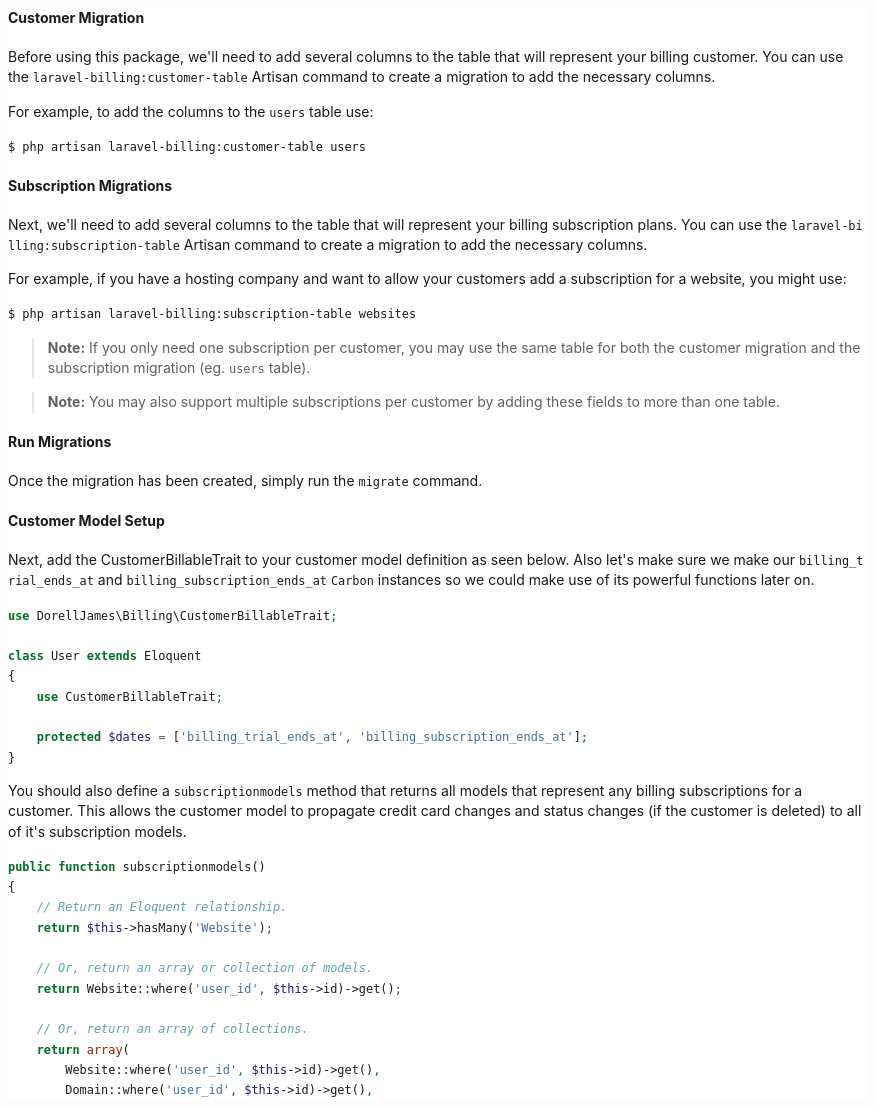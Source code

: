 #### Customer Migration

Before using this package, we'll need to add several columns to the table that will represent your billing customer. You can use the `laravel-billing:customer-table` Artisan command to create a migration to add the necessary columns.

For example, to add the columns to the `users` table use:

```console
$ php artisan laravel-billing:customer-table users
```

#### Subscription Migrations

Next, we'll need to add several columns to the table that will represent your billing subscription plans. You can use the `laravel-billing:subscription-table` Artisan command to create a migration to add the necessary columns.

For example, if you have a hosting company and want to allow your customers add a subscription for a website, you might use:

```console
$ php artisan laravel-billing:subscription-table websites
```

> **Note:** If you only need one subscription per customer, you may use the same table for both the customer migration and the subscription migration (eg. `users` table).

> **Note:** You may also support multiple subscriptions per customer by adding these fields to more than one table.

#### Run Migrations

Once the migration has been created, simply run the `migrate` command.

#### Customer Model Setup

Next, add the CustomerBillableTrait to your customer model definition as seen below. Also let's make sure we make our `billing_trial_ends_at` and `billing_subscription_ends_at` `Carbon` instances so we could make use of its powerful functions later on.

```php
use DorellJames\Billing\CustomerBillableTrait;

class User extends Eloquent
{
	use CustomerBillableTrait;

	protected $dates = ['billing_trial_ends_at', 'billing_subscription_ends_at'];
}
```



You should also define a `subscriptionmodels` method that returns all models that represent any billing subscriptions for a customer. This allows the customer model to propagate credit card changes and status changes (if the customer is deleted) to all of it's subscription models.

```php
public function subscriptionmodels()
{
	// Return an Eloquent relationship.
	return $this->hasMany('Website');

	// Or, return an array or collection of models.
	return Website::where('user_id', $this->id)->get();

	// Or, return an array of collections.
	return array(
		Website::where('user_id', $this->id)->get(),
		Domain::where('user_id', $this->id)->get(),
```